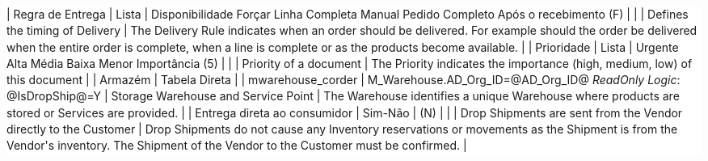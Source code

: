 |           Regra de Entrega           |               Lista               |                                  Disponibilidade Forçar Linha Completa Manual Pedido Completo Após o recebimento (F)                                   |                                    |                                                                                                                                                                                                                                                                      |                                       Defines the timing of Delivery                                        |                                                                                                                                                                                                                                                            The Delivery Rule indicates when an order should be delivered. For example should the order be delivered when the entire order is complete, when a line is complete or as the products become available.                                                                                                                                                                                                                                                             |
|              Prioridade              |               Lista               |                                                     Urgente Alta Média Baixa Menor Importância (5)                                                     |                                    |                                                                                                                                                                                                                                                                      |                                           Priority of a document                                            |                                                                                                                                                                                                                                                                                                                           The Priority indicates the importance (high, medium, low) of this document                                                                                                                                                                                                                                                                                                                            |
|               Armazém                |           Tabela Direta           |                                                                                                                                                        |         mwarehouse\_corder         |                                                                                M\_Warehouse.AD\_Org\_ID=@AD\_Org\_ID@ <span class="emphasis">*ReadOnly Logic*</span>: @IsDropShip@=Y                                                                                 |                                     Storage Warehouse and Service Point                                     |                                                                                                                                                                                                                                                                                                                 The Warehouse identifies a unique Warehouse where products are stored or Services are provided.                                                                                                                                                                                                                                                                                                                 |
|     Entrega direta ao consumidor     |              Sim-Não              |                                                                          (N)                                                                           |                                    |                                                                                                                                                                                                                                                                      |                      Drop Shipments are sent from the Vendor directly to the Customer                       |                                                                                                                                                                                                                                                                        Drop Shipments do not cause any Inventory reservations or movements as the Shipment is from the Vendor's inventory. The Shipment of the Vendor to the Customer must be confirmed.                                                                                                                                                                                                                                                                        |